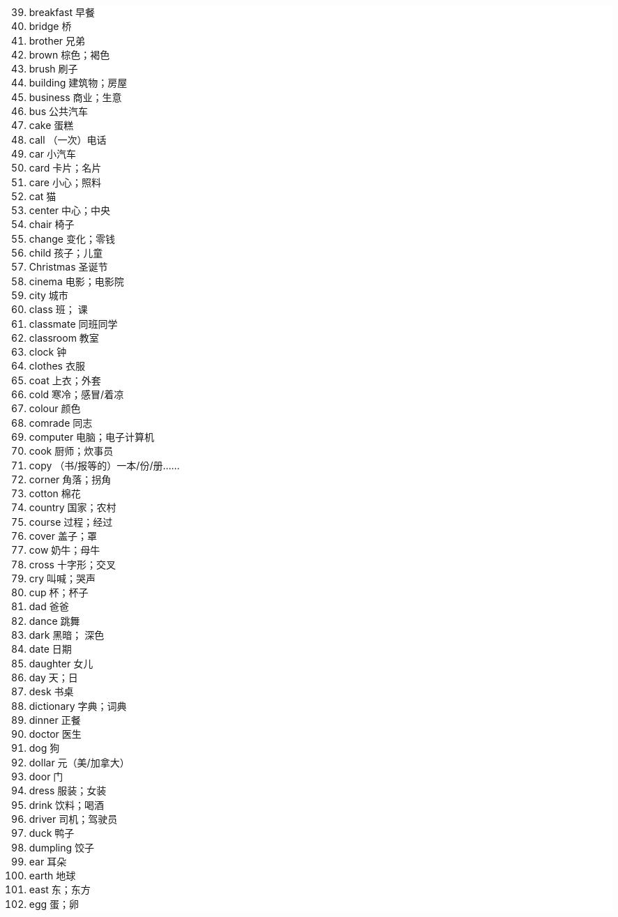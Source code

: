 39. breakfast 早餐
40. bridge 桥
41. brother 兄弟
42. brown 棕色；褐色
43. brush 刷子
44. building 建筑物；房屋
45. business 商业；生意
46. bus 公共汽车
47. cake 蛋糕
48. call （一次）电话
49. car 小汽车
50. card 卡片；名片
51. care 小心；照料
52. cat 猫
53. center 中心；中央
54. chair 椅子
55. change 变化；零钱
56. child 孩子；儿童
57. Christmas 圣诞节
58. cinema 电影；电影院
59. city 城市
60. class 班； 课
61. classmate 同班同学
62. classroom 教室
63. clock 钟
64. clothes 衣服
65. coat 上衣；外套
66. cold 寒冷；感冒/着凉
67. colour 颜色
68. comrade 同志
69. computer 电脑；电子计算机
70. cook 厨师；炊事员
71. copy （书/报等的）一本/份/册……
72. corner 角落；拐角
73. cotton 棉花
74. country 国家；农村
75. course 过程；经过
76. cover 盖子；罩
77. cow 奶牛；母牛
78. cross 十字形；交叉
79. cry 叫喊；哭声
80. cup 杯；杯子
81. dad 爸爸
82. dance 跳舞
83. dark 黑暗； 深色
84. date 日期
85. daughter 女儿
86. day 天；日
87. desk 书桌
88. dictionary 字典；词典
89. dinner 正餐
90. doctor 医生
91. dog 狗
92. dollar 元（美/加拿大）
93. door 门
94. dress 服装；女装
95. drink 饮料；喝酒
96. driver 司机；驾驶员
97. duck 鸭子
98. dumpling 饺子
99. ear 耳朵
100. earth 地球
101. east 东；东方
102. egg 蛋；卵